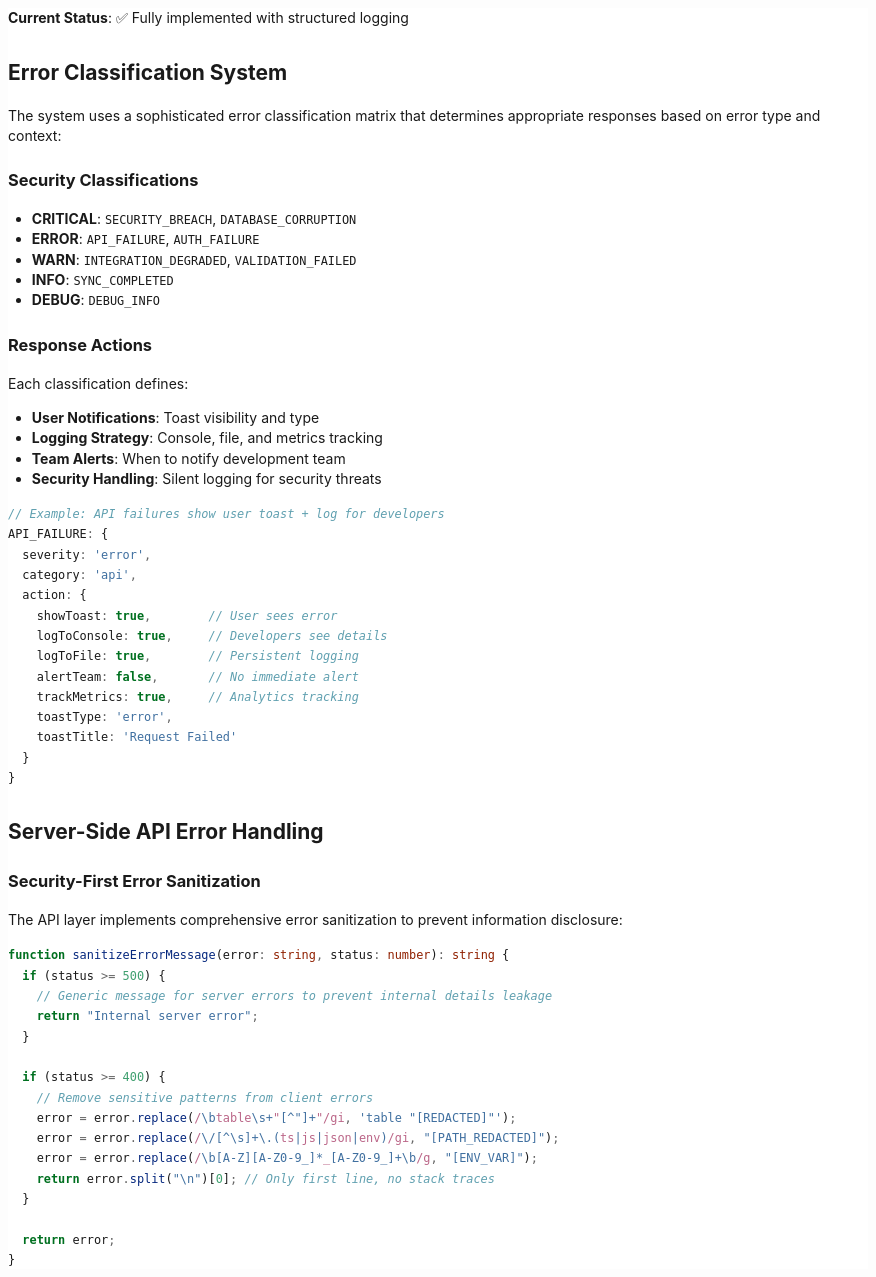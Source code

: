 **Current Status**: ✅ Fully implemented with structured logging

## Error Classification System

The system uses a sophisticated error classification matrix that determines appropriate responses based on error type and context:

### Security Classifications

- **CRITICAL**: `SECURITY_BREACH`, `DATABASE_CORRUPTION`
- **ERROR**: `API_FAILURE`, `AUTH_FAILURE`
- **WARN**: `INTEGRATION_DEGRADED`, `VALIDATION_FAILED`
- **INFO**: `SYNC_COMPLETED`
- **DEBUG**: `DEBUG_INFO`

### Response Actions

Each classification defines:

- **User Notifications**: Toast visibility and type
- **Logging Strategy**: Console, file, and metrics tracking
- **Team Alerts**: When to notify development team
- **Security Handling**: Silent logging for security threats

```typescript
// Example: API failures show user toast + log for developers
API_FAILURE: {
  severity: 'error',
  category: 'api',
  action: {
    showToast: true,        // User sees error
    logToConsole: true,     // Developers see details
    logToFile: true,        // Persistent logging
    alertTeam: false,       // No immediate alert
    trackMetrics: true,     // Analytics tracking
    toastType: 'error',
    toastTitle: 'Request Failed'
  }
}
```

## Server-Side API Error Handling

### Security-First Error Sanitization

The API layer implements comprehensive error sanitization to prevent information disclosure:

```typescript
function sanitizeErrorMessage(error: string, status: number): string {
  if (status >= 500) {
    // Generic message for server errors to prevent internal details leakage
    return "Internal server error";
  }

  if (status >= 400) {
    // Remove sensitive patterns from client errors
    error = error.replace(/\btable\s+"[^"]+"/gi, 'table "[REDACTED]"');
    error = error.replace(/\/[^\s]+\.(ts|js|json|env)/gi, "[PATH_REDACTED]");
    error = error.replace(/\b[A-Z][A-Z0-9_]*_[A-Z0-9_]+\b/g, "[ENV_VAR]");
    return error.split("\n")[0]; // Only first line, no stack traces
  }

  return error;
}
```
